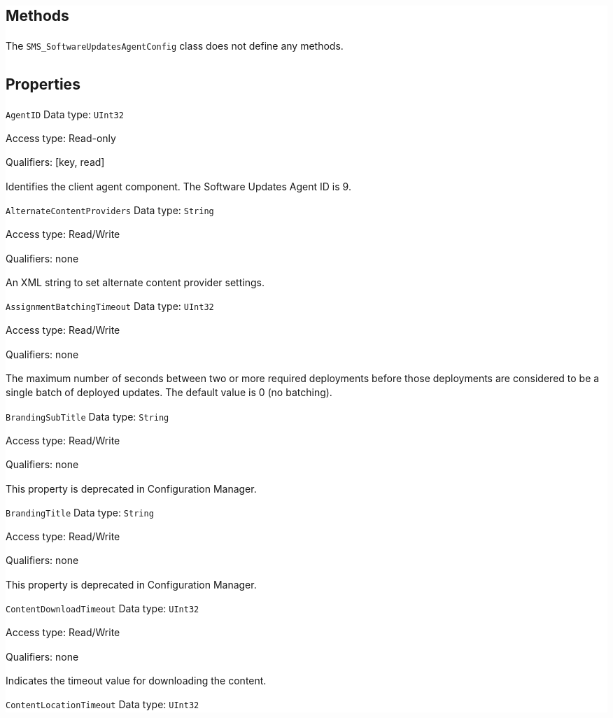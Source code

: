 ## Methods
 The `SMS_SoftwareUpdatesAgentConfig` class does not define any methods.

## Properties
 `AgentID`
 Data type: `UInt32`

 Access type: Read-only

 Qualifiers: [key, read]

 Identifies the client agent component. The Software Updates Agent ID is 9.

 `AlternateContentProviders`
 Data type: `String`

 Access type: Read/Write

 Qualifiers: none

 An XML string to set alternate content provider settings.

 `AssignmentBatchingTimeout`
 Data type: `UInt32`

 Access type: Read/Write

 Qualifiers: none

 The maximum number of seconds between two or more required deployments before those deployments are considered to be a single batch of deployed updates. The default value is 0 (no batching).

 `BrandingSubTitle`
 Data type: `String`

 Access type: Read/Write

 Qualifiers: none

 This property is deprecated in Configuration Manager.

 `BrandingTitle`
 Data type: `String`

 Access type: Read/Write

 Qualifiers: none

 This property is deprecated in Configuration Manager.

 `ContentDownloadTimeout`
 Data type: `UInt32`

 Access type: Read/Write

 Qualifiers: none

 Indicates the timeout value for downloading the content.

 `ContentLocationTimeout`
 Data type: `UInt32`
